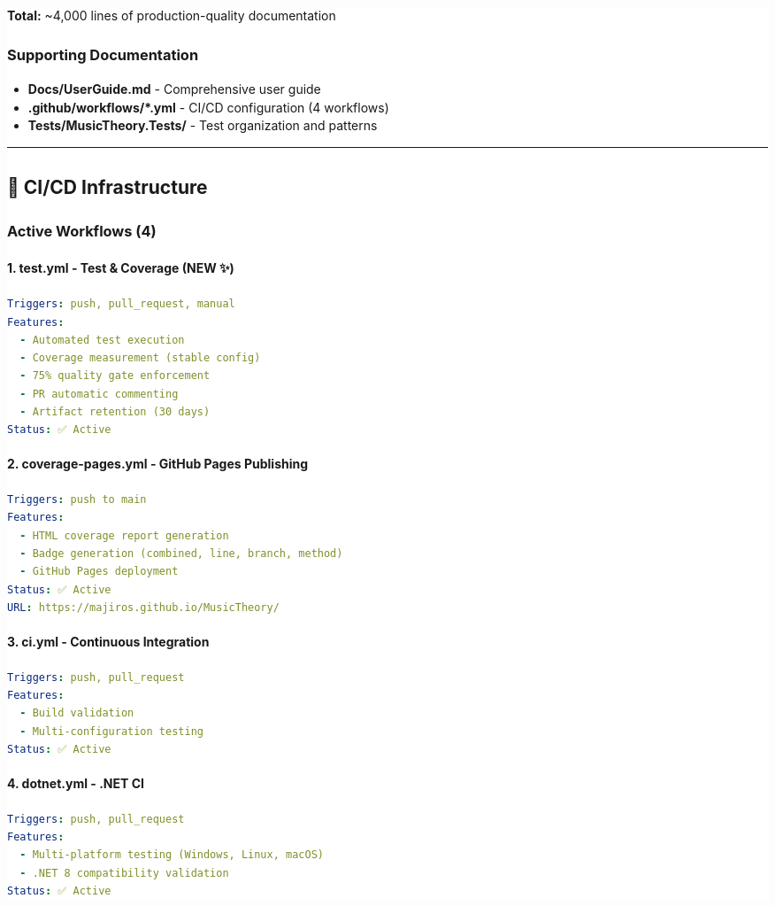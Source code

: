 **Total:** ~4,000 lines of production-quality documentation

### Supporting Documentation
- **Docs/UserGuide.md** - Comprehensive user guide
- **.github/workflows/*.yml** - CI/CD configuration (4 workflows)
- **Tests/MusicTheory.Tests/** - Test organization and patterns

---

## 🚀 CI/CD Infrastructure

### Active Workflows (4)

#### 1. **test.yml** - Test & Coverage (NEW ✨)
```yaml
Triggers: push, pull_request, manual
Features:
  - Automated test execution
  - Coverage measurement (stable config)
  - 75% quality gate enforcement
  - PR automatic commenting
  - Artifact retention (30 days)
Status: ✅ Active
```

#### 2. **coverage-pages.yml** - GitHub Pages Publishing
```yaml
Triggers: push to main
Features:
  - HTML coverage report generation
  - Badge generation (combined, line, branch, method)
  - GitHub Pages deployment
Status: ✅ Active
URL: https://majiros.github.io/MusicTheory/
```

#### 3. **ci.yml** - Continuous Integration
```yaml
Triggers: push, pull_request
Features:
  - Build validation
  - Multi-configuration testing
Status: ✅ Active
```

#### 4. **dotnet.yml** - .NET CI
```yaml
Triggers: push, pull_request
Features:
  - Multi-platform testing (Windows, Linux, macOS)
  - .NET 8 compatibility validation
Status: ✅ Active
```

